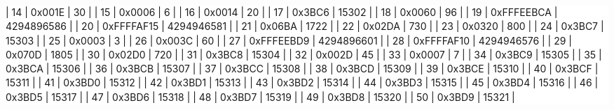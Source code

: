 |      14 | 0x001E      |          30 |
|      15 | 0x0006      |           6 |
|      16 | 0x0014      |          20 |
|      17 | 0x3BC6      |       15302 |
|      18 | 0x0060      |          96 |
|      19 | 0xFFFEEBCA  |  4294896586 |
|      20 | 0xFFFFAF15  |  4294946581 |
|      21 | 0x06BA      |        1722 |
|      22 | 0x02DA      |         730 |
|      23 | 0x0320      |         800 |
|      24 | 0x3BC7      |       15303 |
|      25 | 0x0003      |           3 |
|      26 | 0x003C      |          60 |
|      27 | 0xFFFEEBD9  |  4294896601 |
|      28 | 0xFFFFAF10  |  4294946576 |
|      29 | 0x070D      |        1805 |
|      30 | 0x02D0      |         720 |
|      31 | 0x3BC8      |       15304 |
|      32 | 0x002D      |          45 |
|      33 | 0x0007      |           7 |
|      34 | 0x3BC9      |       15305 |
|      35 | 0x3BCA      |       15306 |
|      36 | 0x3BCB      |       15307 |
|      37 | 0x3BCC      |       15308 |
|      38 | 0x3BCD      |       15309 |
|      39 | 0x3BCE      |       15310 |
|      40 | 0x3BCF      |       15311 |
|      41 | 0x3BD0      |       15312 |
|      42 | 0x3BD1      |       15313 |
|      43 | 0x3BD2      |       15314 |
|      44 | 0x3BD3      |       15315 |
|      45 | 0x3BD4      |       15316 |
|      46 | 0x3BD5      |       15317 |
|      47 | 0x3BD6      |       15318 |
|      48 | 0x3BD7      |       15319 |
|      49 | 0x3BD8      |       15320 |
|      50 | 0x3BD9      |       15321 |